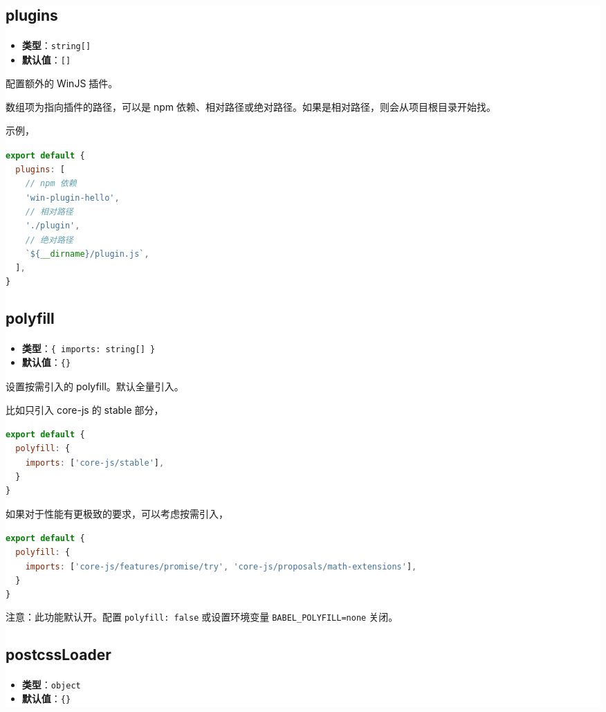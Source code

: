 ## plugins

- **类型**：`string[]`
- **默认值**：`[]`

配置额外的 WinJS 插件。

数组项为指向插件的路径，可以是 npm 依赖、相对路径或绝对路径。如果是相对路径，则会从项目根目录开始找。

示例，

```js
export default {
  plugins: [
    // npm 依赖
    'win-plugin-hello',
    // 相对路径
    './plugin',
    // 绝对路径
    `${__dirname}/plugin.js`,
  ],
}
```

## polyfill

- **类型**：`{ imports: string[] }`
- **默认值**：`{}`

设置按需引入的 polyfill。默认全量引入。

比如只引入 core-js 的 stable 部分，

```js
export default {
  polyfill: {
    imports: ['core-js/stable'],
  }
}
```

如果对于性能有更极致的要求，可以考虑按需引入，

```js
export default {
  polyfill: {
    imports: ['core-js/features/promise/try', 'core-js/proposals/math-extensions'],
  }
}
```

注意：此功能默认开。配置 `polyfill: false` 或设置环境变量 `BABEL_POLYFILL=none` 关闭。

## postcssLoader

- **类型**：`object`
- **默认值**：`{}`
